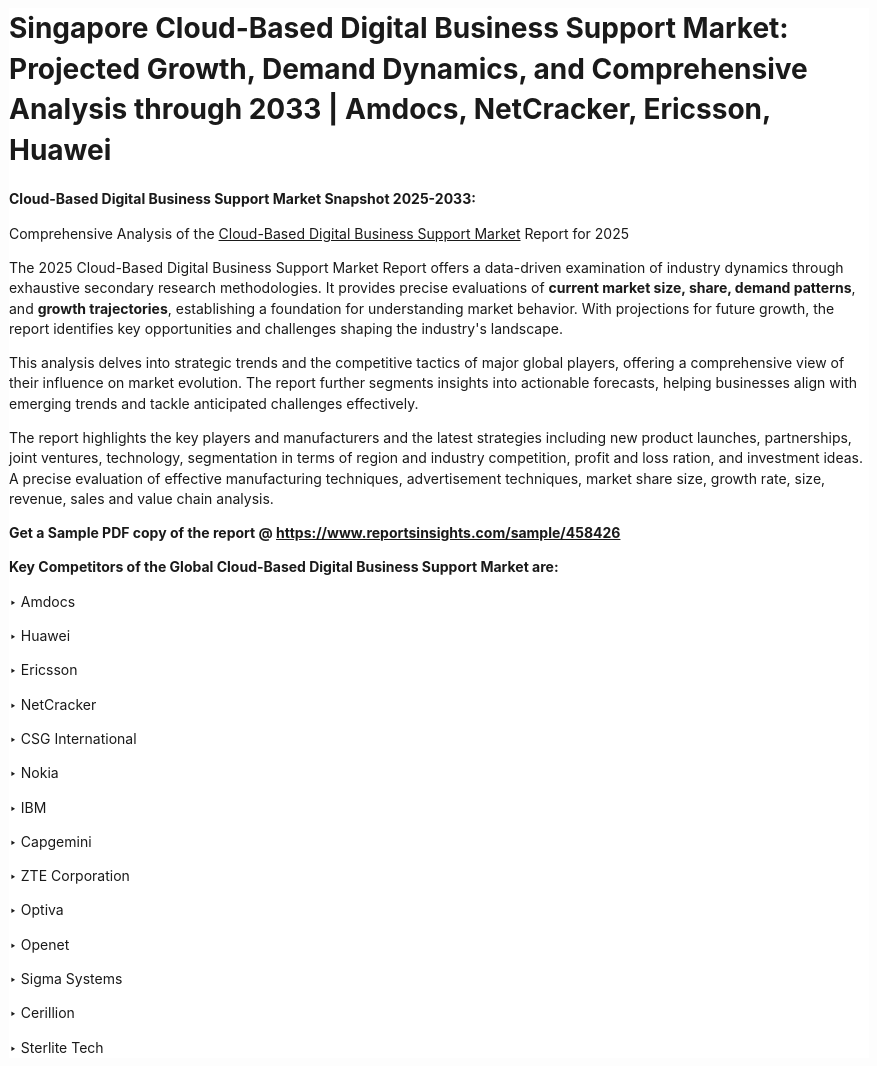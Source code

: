 # Singapore Cloud-Based Digital Business Support Market: Projected Growth, Demand Dynamics, and Comprehensive Analysis through 2033 | Amdocs, NetCracker, Ericsson, Huawei

<strong>Cloud-Based Digital Business Support Market Snapshot 2025-2033:</strong>

Comprehensive Analysis of the <a href=https://www.reportsinsights.com/sample/458426>Cloud-Based Digital Business Support Market</a> Report for 2025

The 2025 Cloud-Based Digital Business Support Market Report offers a data-driven examination of industry dynamics through exhaustive secondary research methodologies. It provides precise evaluations of <strong>current market size, share, demand patterns</strong>, and <strong>growth trajectories</strong>, establishing a foundation for understanding market behavior. With projections for future growth, the report identifies key opportunities and challenges shaping the industry's landscape.

This analysis delves into strategic trends and the competitive tactics of major global players, offering a comprehensive view of their influence on market evolution. The report further segments insights into actionable forecasts, helping businesses align with emerging trends and tackle anticipated challenges effectively.

The report highlights the key players and manufacturers and the latest strategies including new product launches, partnerships, joint ventures, technology, segmentation in terms of region and industry competition, profit and loss ration, and investment ideas. A precise evaluation of effective manufacturing techniques, advertisement techniques, market share size, growth rate, size, revenue, sales and value chain analysis.

<strong>Get a Sample PDF copy of the report @ <a href=https://www.reportsinsights.com/sample/458426 style=color:#0000ff;>https://www.reportsinsights.com/sample/458426</a></strong>

<strong>Key Competitors of the Global Cloud-Based Digital Business Support Market are:</strong>

‣ Amdocs

‣ Huawei

‣ Ericsson

‣ NetCracker

‣ CSG International

‣ Nokia

‣ IBM

‣ Capgemini

‣ ZTE Corporation

‣ Optiva

‣ Openet

‣ Sigma Systems

‣ Cerillion

‣ Sterlite Tech
